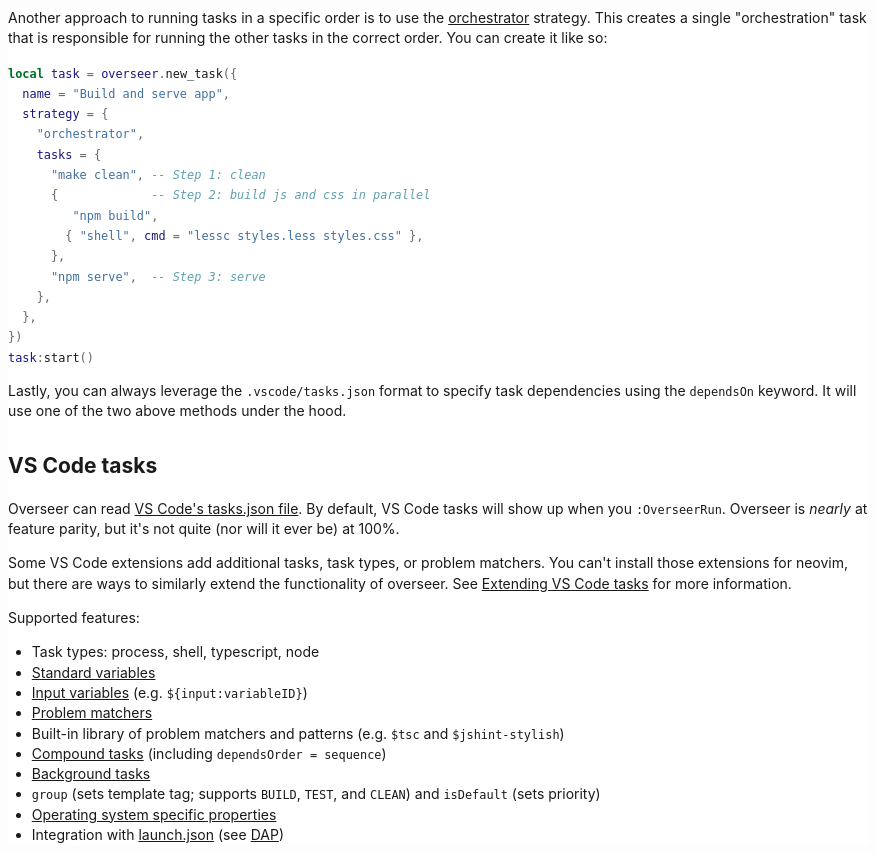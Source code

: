 Another approach to running tasks in a specific order is to use the [orchestrator](../lua/overseer/strategy/orchestrator.lua) strategy. This creates a single "orchestration" task that is responsible for running the other tasks in the correct order. You can create it like so:

```lua
local task = overseer.new_task({
  name = "Build and serve app",
  strategy = {
    "orchestrator",
    tasks = {
      "make clean", -- Step 1: clean
      {             -- Step 2: build js and css in parallel
         "npm build",
        { "shell", cmd = "lessc styles.less styles.css" },
      },
      "npm serve",  -- Step 3: serve
    },
  },
})
task:start()
```

Lastly, you can always leverage the `.vscode/tasks.json` format to specify task dependencies using the `dependsOn` keyword. It will use one of the two above methods under the hood.

## VS Code tasks

Overseer can read [VS Code's tasks.json file](https://code.visualstudio.com/docs/editor/tasks). By default, VS Code tasks will show up when you `:OverseerRun`. Overseer is _nearly_ at feature parity, but it's not quite (nor will it ever be) at 100%.

Some VS Code extensions add additional tasks, task types, or problem matchers. You can't install those extensions for neovim, but there are ways to similarly extend the functionality of overseer. See [Extending VS Code tasks](extending_vscode.md) for more information.

Supported features:

- Task types: process, shell, typescript, node
- [Standard variables](https://code.visualstudio.com/docs/editor/tasks#_variable-substitution)
- [Input variables](https://code.visualstudio.com/docs/editor/variables-reference#_input-variables) (e.g. `${input:variableID}`)
- [Problem matchers](https://code.visualstudio.com/docs/editor/tasks#_processing-task-output-with-problem-matchers)
- Built-in library of problem matchers and patterns (e.g. `$tsc` and `$jshint-stylish`)
- [Compound tasks](https://code.visualstudio.com/docs/editor/tasks#_compound-tasks) (including `dependsOrder = sequence`)
- [Background tasks](https://code.visualstudio.com/docs/editor/tasks#_background-watching-tasks)
- `group` (sets template tag; supports `BUILD`, `TEST`, and `CLEAN`) and `isDefault` (sets priority)
- [Operating system specific properties](https://code.visualstudio.com/docs/editor/tasks#_operating-system-specific-properties)
- Integration with [launch.json](https://code.visualstudio.com/docs/editor/debugging#_launchjson-attributes) (see [DAP](third_party.md#dap))
